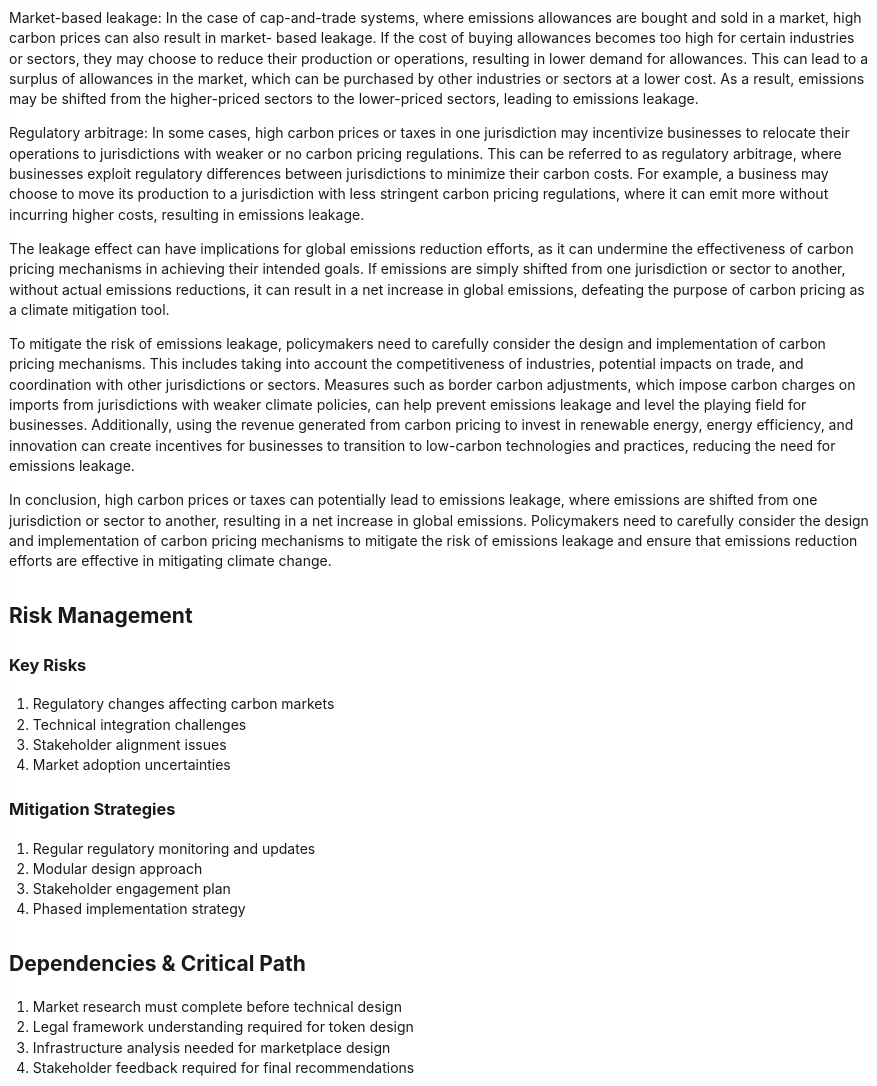 Market-based leakage: In the case of cap-and-trade systems, where emissions allowances are bought and sold in a market, high carbon prices can also result in market- based leakage. If the cost of buying allowances becomes too high for certain industries or sectors, they may choose to reduce their production or operations, resulting in lower demand for allowances. This can lead to a surplus of allowances in the market, which can be purchased by other industries or sectors at a lower cost. As a result, emissions may be shifted from the higher-priced sectors to the lower-priced sectors, leading to emissions leakage. 

Regulatory arbitrage: In some cases, high carbon prices or taxes in one jurisdiction may incentivize businesses to relocate their operations to jurisdictions with weaker or no carbon pricing regulations. This can be referred to as regulatory arbitrage, where businesses exploit regulatory differences between jurisdictions to minimize their carbon costs. For example, a business may choose to move its production to a jurisdiction with less stringent carbon pricing regulations, where it can emit more without incurring higher costs, resulting in emissions leakage. 

The leakage effect can have implications for global emissions reduction efforts, as it can undermine the effectiveness of carbon pricing mechanisms in achieving their intended goals. If emissions are simply shifted from one jurisdiction or sector to another, without actual emissions reductions, it can result in a net increase in global emissions, defeating the purpose of carbon pricing as a climate mitigation tool. 

To mitigate the risk of emissions leakage, policymakers need to carefully consider the design and implementation of carbon pricing mechanisms. This includes taking into account the competitiveness of industries, potential impacts on trade, and coordination with other jurisdictions or sectors. Measures such as border carbon adjustments, which impose carbon charges on imports from jurisdictions with weaker climate policies, can help prevent emissions leakage and level the playing field for businesses. Additionally, using the revenue generated from carbon pricing to invest in renewable energy, energy efficiency, and innovation can create incentives for businesses to transition to low-carbon technologies and practices, reducing the need for emissions leakage. 

In conclusion, high carbon prices or taxes can potentially lead to emissions leakage, where emissions are shifted from one jurisdiction or sector to another, resulting in a net increase in global emissions. Policymakers need to carefully consider the design and implementation of carbon pricing mechanisms to mitigate the risk of emissions leakage and ensure that emissions reduction efforts are effective in mitigating climate change.

## Risk Management

### Key Risks
1. Regulatory changes affecting carbon markets
2. Technical integration challenges
3. Stakeholder alignment issues
4. Market adoption uncertainties

### Mitigation Strategies
1. Regular regulatory monitoring and updates
2. Modular design approach
3. Stakeholder engagement plan
4. Phased implementation strategy

## Dependencies & Critical Path
1. Market research must complete before technical design
2. Legal framework understanding required for token design
3. Infrastructure analysis needed for marketplace design
4. Stakeholder feedback required for final recommendations
